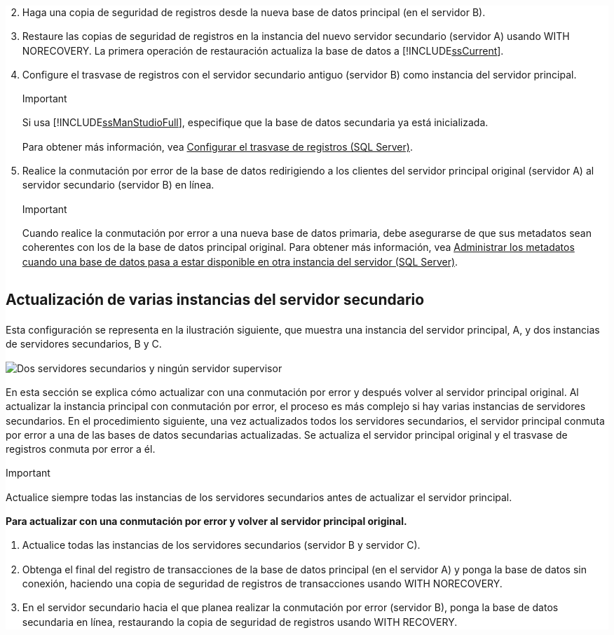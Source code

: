 2.  Haga una copia de seguridad de registros desde la nueva base de datos principal (en el servidor B).  
  
3.  Restaure las copias de seguridad de registros en la instancia del nuevo servidor secundario (servidor A) usando WITH NORECOVERY. La primera operación de restauración actualiza la base de datos a [!INCLUDE[ssCurrent](../../includes/sscurrent-md.md)].  
  
4.  Configure el trasvase de registros con el servidor secundario antiguo (servidor B) como instancia del servidor principal.  
  
    > [!IMPORTANT]  
    >  Si usa [!INCLUDE[ssManStudioFull](../../includes/ssmanstudiofull-md.md)], especifique que la base de datos secundaria ya está inicializada.  
  
     Para obtener más información, vea [Configurar el trasvase de registros &#40;SQL Server&#41;](configure-log-shipping-sql-server.md).  
  
5.  Realice la conmutación por error de la base de datos redirigiendo a los clientes del servidor principal original (servidor A) al servidor secundario (servidor B) en línea.  
  
    > [!IMPORTANT]  
    >  Cuando realice la conmutación por error a una nueva base de datos primaria, debe asegurarse de que sus metadatos sean coherentes con los de la base de datos principal original. Para obtener más información, vea [Administrar los metadatos cuando una base de datos pasa a estar disponible en otra instancia del servidor &#40;SQL Server&#41;](../../relational-databases/databases/manage-metadata-when-making-a-database-available-on-another-server.md).  
  
##  <a name="MultipleSecondaries"></a>Actualización de varias instancias del servidor secundario  
 Esta configuración se representa en la ilustración siguiente, que muestra una instancia del servidor principal, A, y dos instancias de servidores secundarios, B y C.  
  
 ![Dos servidores secundarios y ningún servidor supervisor](../media/ls-3-wayconfig-nomonitor.gif "Dos servidores secundarios y ningún servidor supervisor")  
  
 En esta sección se explica cómo actualizar con una conmutación por error y después volver al servidor principal original. Al actualizar la instancia principal con conmutación por error, el proceso es más complejo si hay varias instancias de servidores secundarios. En el procedimiento siguiente, una vez actualizados todos los servidores secundarios, el servidor principal conmuta por error a una de las bases de datos secundarias actualizadas. Se actualiza el servidor principal original y el trasvase de registros conmuta por error a él.  
  
> [!IMPORTANT]  
>  Actualice siempre todas las instancias de los servidores secundarios antes de actualizar el servidor principal.  
  
 **Para actualizar con una conmutación por error y volver al servidor principal original.**  
  
1.  Actualice todas las instancias de los servidores secundarios (servidor B y servidor C).  
  
2.  Obtenga el final del registro de transacciones de la base de datos principal (en el servidor A) y ponga la base de datos sin conexión, haciendo una copia de seguridad de registros de transacciones usando WITH NORECOVERY.  
  
3.  En el servidor secundario hacia el que planea realizar la conmutación por error (servidor B), ponga la base de datos secundaria en línea, restaurando la copia de seguridad de registros usando WITH RECOVERY.  
  